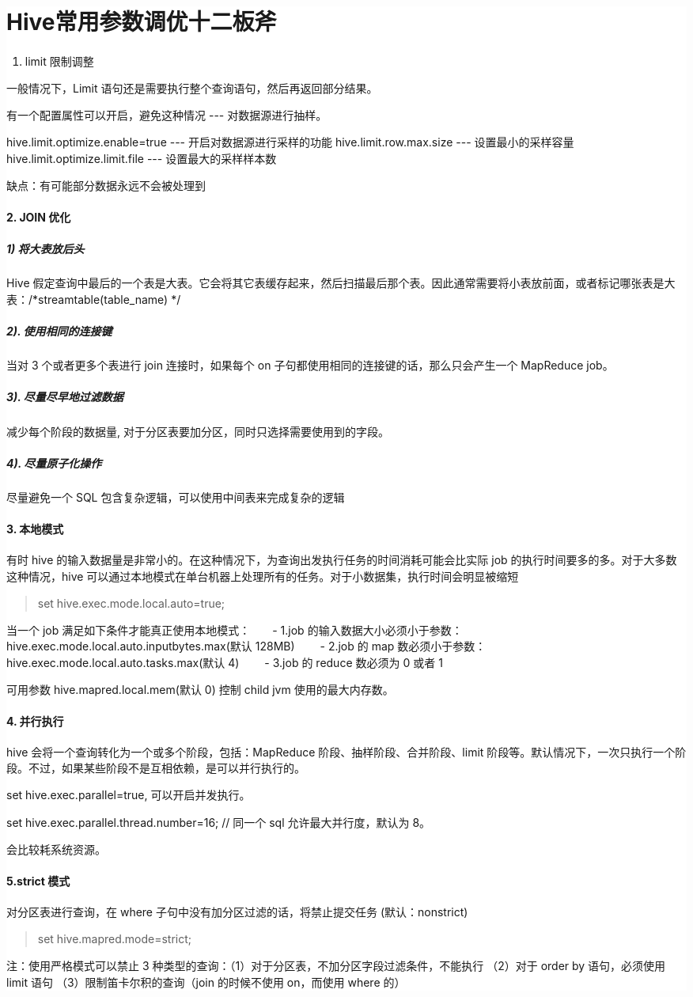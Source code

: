# Hive常用参数调优十二板斧
1. limit 限制调整  

一般情况下，Limit 语句还是需要执行整个查询语句，然后再返回部分结果。

有一个配置属性可以开启，避免这种情况 --- 对数据源进行抽样。

hive.limit.optimize.enable=true --- 开启对数据源进行采样的功能 hive.limit.row.max.size --- 设置最小的采样容量 hive.limit.optimize.limit.file --- 设置最大的采样样本数

缺点：有可能部分数据永远不会被处理到

#### 2. JOIN 优化

##### 1) 将大表放后头

Hive 假定查询中最后的一个表是大表。它会将其它表缓存起来，然后扫描最后那个表。因此通常需要将小表放前面，或者标记哪张表是大表：/\*streamtable(table_name) \*/

##### 2). 使用相同的连接键

当对 3 个或者更多个表进行 join 连接时，如果每个 on 子句都使用相同的连接键的话，那么只会产生一个 MapReduce job。

##### 3). 尽量尽早地过滤数据

减少每个阶段的数据量, 对于分区表要加分区，同时只选择需要使用到的字段。

##### 4). 尽量原子化操作

尽量避免一个 SQL 包含复杂逻辑，可以使用中间表来完成复杂的逻辑

#### 3. 本地模式

有时 hive 的输入数据量是非常小的。在这种情况下，为查询出发执行任务的时间消耗可能会比实际 job 的执行时间要多的多。对于大多数这种情况，hive 可以通过本地模式在单台机器上处理所有的任务。对于小数据集，执行时间会明显被缩短

> set hive.exec.mode.local.auto=true;

当一个 job 满足如下条件才能真正使用本地模式：　　- 1.job 的输入数据大小必须小于参数：hive.exec.mode.local.auto.inputbytes.max(默认 128MB) 　　- 2.job 的 map 数必须小于参数：hive.exec.mode.local.auto.tasks.max(默认 4) 　　- 3.job 的 reduce 数必须为 0 或者 1

可用参数 hive.mapred.local.mem(默认 0) 控制 child jvm 使用的最大内存数。

#### 4. 并行执行

hive 会将一个查询转化为一个或多个阶段，包括：MapReduce 阶段、抽样阶段、合并阶段、limit 阶段等。默认情况下，一次只执行一个阶段。不过，如果某些阶段不是互相依赖，是可以并行执行的。

set hive.exec.parallel=true, 可以开启并发执行。

set hive.exec.parallel.thread.number=16; // 同一个 sql 允许最大并行度，默认为 8。

会比较耗系统资源。

#### 5.strict 模式

对分区表进行查询，在 where 子句中没有加分区过滤的话，将禁止提交任务 (默认：nonstrict)

> set hive.mapred.mode=strict;

注：使用严格模式可以禁止 3 种类型的查询：（1）对于分区表，不加分区字段过滤条件，不能执行 （2）对于 order by 语句，必须使用 limit 语句 （3）限制笛卡尔积的查询（join 的时候不使用 on，而使用 where 的）
